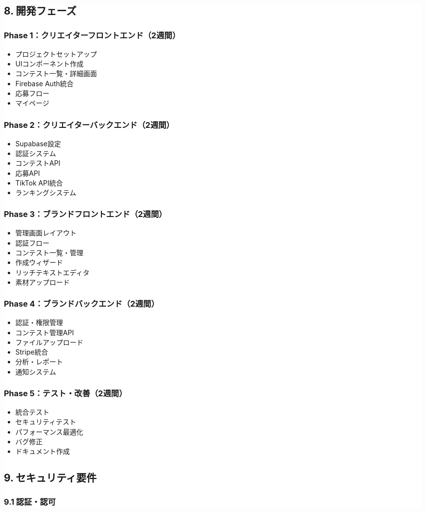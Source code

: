 ## 8. 開発フェーズ

### Phase 1：クリエイターフロントエンド（2週間）

- プロジェクトセットアップ
- UIコンポーネント作成
- コンテスト一覧・詳細画面
- Firebase Auth統合
- 応募フロー
- マイページ

### Phase 2：クリエイターバックエンド（2週間）

- Supabase設定
- 認証システム
- コンテストAPI
- 応募API
- TikTok API統合
- ランキングシステム

### Phase 3：ブランドフロントエンド（2週間）

- 管理画面レイアウト
- 認証フロー
- コンテスト一覧・管理
- 作成ウィザード
- リッチテキストエディタ
- 素材アップロード

### Phase 4：ブランドバックエンド（2週間）

- 認証・権限管理
- コンテスト管理API
- ファイルアップロード
- Stripe統合
- 分析・レポート
- 通知システム

### Phase 5：テスト・改善（2週間）

- 統合テスト
- セキュリティテスト
- パフォーマンス最適化
- バグ修正
- ドキュメント作成

## 9. セキュリティ要件

### 9.1 認証・認可
